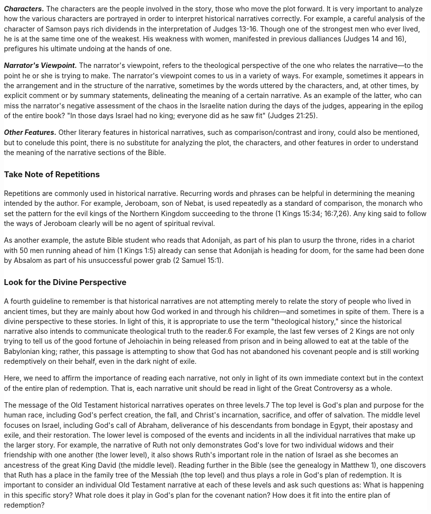 **_Characters._** The characters are the people involved in the story, those who move the plot forward. It is very important to analyze how the various characters are portrayed in order to interpret historical narratives correctly. For example, a careful analysis of the character of Samson pays rich dividends in the interpretation of Judges 13-16. Though one of the strongest men who ever lived, he is at the same time one of the weakest. His weakness with women, manifested in previous dalliances (Judges 14 and 16), prefigures his ultimate undoing at the hands of one. 

**_Narrator's Viewpoint._** The narrator's viewpoint, refers to the theological perspective of the one who relates the narrative—to the point he or she is trying to make. The narrator's viewpoint comes to us in a variety of ways. For example, sometimes it appears in the arrangement and in the structure of the narrative, sometimes by the words uttered by the characters, and, at other times, by explicit comment or by summary statements, delineating the meaning of a certain narrative. As an example of the latter, who can miss the narrator's negative assessment of the chaos in the Israelite nation during the days of the judges, appearing in the epilog of the entire book? "In those days Israel had no king; everyone did as he saw fit" (Judges 21:25). 

**_Other Features._** Other literary features in historical narratives, such as comparison/contrast and irony, could also be mentioned, but to conelude this point, there is no substitute for analyzing the plot, the characters, and other features in order to understand the meaning of the narrative sections of the Bible. 

### Take Note of Repetitions 

Repetitions are commonly used in historical narrative. Recurring words and phrases can be helpful in determining the meaning intended by the author. For example, Jeroboam, son of Nebat, is used repeatedly as a standard of comparison, the monarch who set the pattern for the evil kings of the Northern Kingdom succeeding to the throne (1 Kings 15:34; 16:7,26). Any king said to follow the ways of Jeroboam clearly will be no agent of spiritual revival. 

As another example, the astute Bible student who reads that Adonijah, as part of his plan to usurp the throne, rides in a chariot with 50 men running ahead of him (1 Kings 1:5) already can sense that Adonijah is heading for doom, for the same had been done by Absalom as part of his unsuccessful power grab (2 Samuel 15:1). 

### Look for the Divine Perspective

A fourth guideline to remember is that historical narratives are not attempting merely to relate the story of people who lived in ancient times, but they are mainly about how God worked in and through his children—and sometimes in spite of them. There is a divine perspective to these stories. In light of this, it is appropriate to use the term "theological history," since the historical narrative also intends to communicate theological truth to the reader.6  For example, the last few verses of 2 Kings are not only trying to tell us of the good fortune of Jehoiachin in being released from prison and in being allowed to eat at the table of the Babylonian king; rather, this passage is attempting to show that God has not abandoned his covenant people and is still working redemptively on their behalf, even in the dark night of exile. 

Here, we need to affirm the importance of reading each narrative, not only in light of its own immediate context but in the context of the entire plan of redemption. That is, each narrative unit should be read in light of the Great Controversy as a whole. 

The message of the Old Testament historical narratives operates on three levels.7 The top level is God's plan and purpose for the human race, including God's perfect creation, the fall, and Christ's incarnation, sacrifice, and offer of salvation. The middle level focuses on Israel, including God's call of Abraham, deliverance of his descendants from bondage in Egypt, their apostasy and exile, and their restoration. The lower level is composed of the events and incidents in all the individual narratives that make up the larger story. For example, the narrative of Ruth not only demonstrates God's love for two individual widows and their friendship with one another (the lower level), it also shows Ruth's important role in the nation of Israel as she becomes an ancestress of the great King David (the middle level). Reading further in the Bible (see the genealogy in Matthew 1), one discovers that Ruth has a place in the family tree of the Messiah (the top level) and thus plays a role in God's plan of redemption. It is important to consider an individual Old Testament narrative at each of these levels and ask such questions as: What is happening in this specific story? What role does it play in God's plan for the covenant nation? How does it fit into the entire plan of redemption? 
